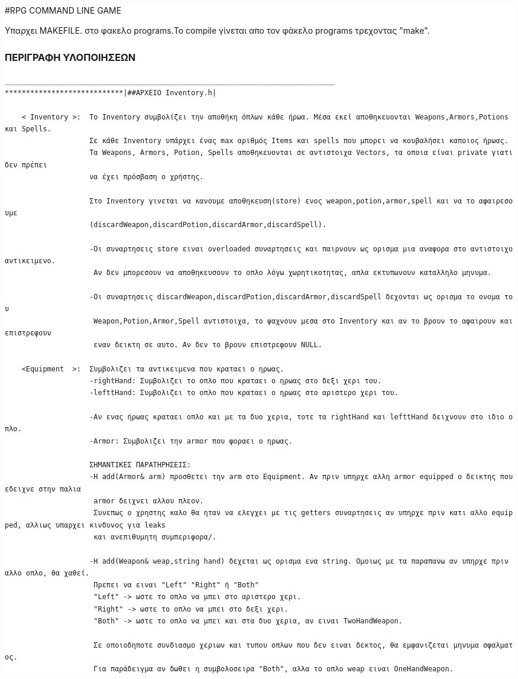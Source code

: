 #RPG COMMAND LINE GAME

 Υπαρχει MAKEFILE. στο φακελο programs.Το compile γίνεται απο τον φάκελο programs τρεχοντας "make".




### ΠΕΡΙΓΡΑΦΗ ΥΛΟΠΟΙΗΣΕΩΝ ###

    ______________________________________________________________________________
    ****************************|##ΑΡΧΕΙΟ Inventory.h|
    
        < Inventory >:  Το Inventory συμβολίζει την αποθήκη όπλων κάθε ήρωα. Μέσα εκεί αποθηκευονται Weapons,Armors,Potions και Spells.
                        Σε κάθε Inventory υπάρχει ένας max αριθμός Items και spells που μπορει να κουβαλήσει καποιος ήρωας.
                        Τα Weapons, Armors, Potion, Spells αποθηκευονται σε αντιστοιχα Vectors, τα οποια είναι private γιατι δεν πρέπει
                        να έχει πρόσβαση ο χρήστης.

                        Στο Inventory γινεται να κανουμε αποθηκευση(store) ενος weapon,potion,armor,spell και να το αφαιρεσουμε
                        (discardWeapon,discardPotion,discardArmor,discardSpell).
                        
                        -Οι συναρτησεις store ειναι overloaded συναρτησεις και παιρνουν ως ορισμα μια αναφορα στο αντιστοιχο αντικειμενο.
                         Αν δεν μπορεσουν να αποθηκευσουν το οπλο λόγω χωρητικοτητας, απλα εκτυπωνουν καταλληλο μηνυμα.
                        
                        -Oι συναρτησεις discardWeapon,discardPotion,discardArmor,discardSpell δεχονται ως ορισμα το ονομα του
                         Weapon,Potion,Armor,Spell αντιστοιχα, το ψαχνουν μεσα στο Inventory και αν το βρουν το αφαιρουν και επιστρεφουν 
                         εναν δεικτη σε αυτο. Αν δεν το βρουν επιστρεφουν NULL.
        
        <Equipment  >:  Συμβολιζει τα αντικειμενα που κραταει ο ηρωας.
                        -rightHand: Συμβολιζει το οπλο που κραταει ο ηρωας στο δεξι χερι του.
                        -lefttHand: Συμβολιζει το οπλο που κραταει ο ηρωας στο αριστερο χερι του.

                        -Αν ενας ήρωας κραταει οπλο και με τα δυο χερια, τοτε τα rightHand και lefttHand δειχνουν στο ιδιο οπλο.
                        -Armor: Συμβολιζει την armor που φοραει ο ηρωας.

                        ΣΗΜΑΝΤΙΚΕΣ ΠΑΡΑΤΗΡΗΣΕΙΣ:
                        -Η add(Armor& arm) προσθετει την arm στο Equipment. Αν πριν υπηρχε αλλη armor equipped o δεικτης που εδειχνε στην παλια
                         armor δειχνει αλλου πλεον.
                         Συνεπως ο χρηστης καλο θα ηταν να ελεγχει με τις getters συναρτησεις αν υπηρχε πριν κατι αλλο equipped, αλλιως υπαρχει κινδυνος για leaks
                         και ανεπιθυμητη συμπεριφορα/.

                        -Η add(Weapon& weap,string hand) δεχεται ως ορισμα ενα string. Ομοιως με τα παραπανω αν υπηρχε πριν αλλο οπλο, θα χαθεί.
                         Πρεπει να ειναι "Left" "Right" ή "Both"
                         "Left" -> ωστε το οπλο να μπει στο αριστερο χερι.
                         "Right" -> ωστε το οπλο να μπει στο δεξι χερι.
                         "Both" -> ωστε το οπλο να μπει και στα δυο χερια, αν ειναι TwoHandWeapon.

                         Σε οποιοδηποτε συνδιασμο χεριων και τυπου οπλων που δεν ειναι δεκτος, θα εμφανιζεται μηνυμα σφαλματος.
                         Για παράδειγμα αν δωθει η συμβολοσειρα "Both", αλλα το οπλο weap ειναι OneHandWeapon.
